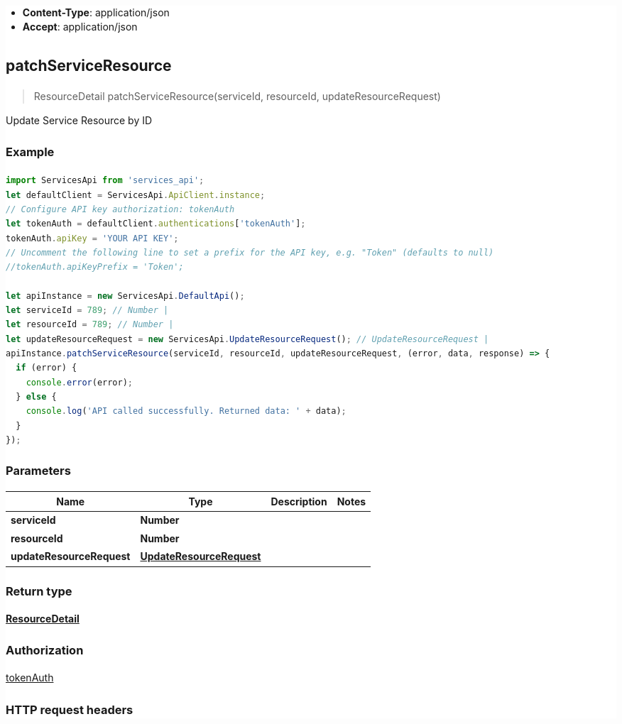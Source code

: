 - **Content-Type**: application/json
- **Accept**: application/json


## patchServiceResource

> ResourceDetail patchServiceResource(serviceId, resourceId, updateResourceRequest)

Update Service Resource by ID

### Example

```javascript
import ServicesApi from 'services_api';
let defaultClient = ServicesApi.ApiClient.instance;
// Configure API key authorization: tokenAuth
let tokenAuth = defaultClient.authentications['tokenAuth'];
tokenAuth.apiKey = 'YOUR API KEY';
// Uncomment the following line to set a prefix for the API key, e.g. "Token" (defaults to null)
//tokenAuth.apiKeyPrefix = 'Token';

let apiInstance = new ServicesApi.DefaultApi();
let serviceId = 789; // Number | 
let resourceId = 789; // Number | 
let updateResourceRequest = new ServicesApi.UpdateResourceRequest(); // UpdateResourceRequest | 
apiInstance.patchServiceResource(serviceId, resourceId, updateResourceRequest, (error, data, response) => {
  if (error) {
    console.error(error);
  } else {
    console.log('API called successfully. Returned data: ' + data);
  }
});
```

### Parameters


Name | Type | Description  | Notes
------------- | ------------- | ------------- | -------------
 **serviceId** | **Number**|  | 
 **resourceId** | **Number**|  | 
 **updateResourceRequest** | [**UpdateResourceRequest**](UpdateResourceRequest.md)|  | 

### Return type

[**ResourceDetail**](ResourceDetail.md)

### Authorization

[tokenAuth](../README.md#tokenAuth)

### HTTP request headers
